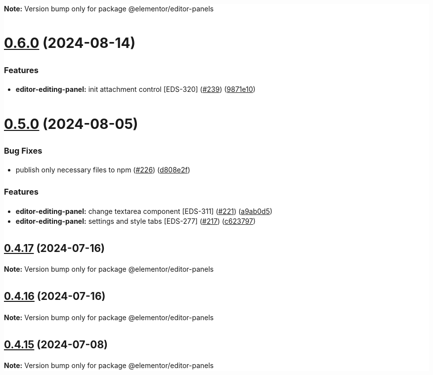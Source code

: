 **Note:** Version bump only for package @elementor/editor-panels

# [0.6.0](https://github.com/elementor/elementor-packages/compare/@elementor/editor-panels@0.5.0...@elementor/editor-panels@0.6.0) (2024-08-14)

### Features

- **editor-editing-panel:** init attachment control [EDS-320] ([#239](https://github.com/elementor/elementor-packages/issues/239)) ([9871e10](https://github.com/elementor/elementor-packages/commit/9871e105c98b8c4502289cf8cf99d75b4074e0a9))

# [0.5.0](https://github.com/elementor/elementor-packages/compare/@elementor/editor-panels@0.4.17...@elementor/editor-panels@0.5.0) (2024-08-05)

### Bug Fixes

- publish only necessary files to npm ([#226](https://github.com/elementor/elementor-packages/issues/226)) ([d808e2f](https://github.com/elementor/elementor-packages/commit/d808e2f60eb7ca2d7b8560d0b79c0e62c2f969a8))

### Features

- **editor-editing-panel:** change textarea component [EDS-311] ([#221](https://github.com/elementor/elementor-packages/issues/221)) ([a9ab0d5](https://github.com/elementor/elementor-packages/commit/a9ab0d53e87086e323c4f024dca0eae93005e1a1))
- **editor-editing-panel:** settings and style tabs [EDS-277] ([#217](https://github.com/elementor/elementor-packages/issues/217)) ([c623797](https://github.com/elementor/elementor-packages/commit/c6237974d9940a2b58bdd1df3d835dc828e323f4))

## [0.4.17](https://github.com/elementor/elementor-packages/compare/@elementor/editor-panels@0.4.16...@elementor/editor-panels@0.4.17) (2024-07-16)

**Note:** Version bump only for package @elementor/editor-panels

## [0.4.16](https://github.com/elementor/elementor-packages/compare/@elementor/editor-panels@0.4.15...@elementor/editor-panels@0.4.16) (2024-07-16)

**Note:** Version bump only for package @elementor/editor-panels

## [0.4.15](https://github.com/elementor/elementor-packages/compare/@elementor/editor-panels@0.4.14...@elementor/editor-panels@0.4.15) (2024-07-08)

**Note:** Version bump only for package @elementor/editor-panels
